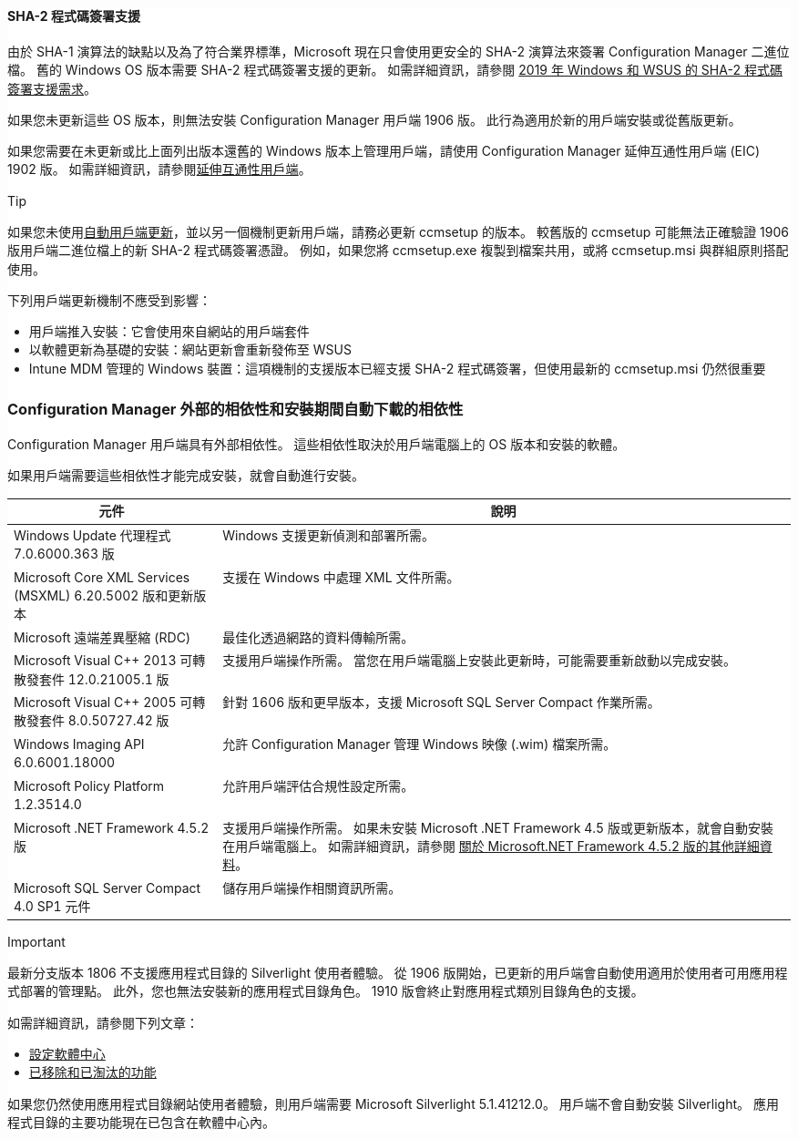 #### <a name="sha-2-code-signing-support"></a><a name="bkmk_sha2"></a> SHA-2 程式碼簽署支援


由於 SHA-1 演算法的缺點以及為了符合業界標準，Microsoft 現在只會使用更安全的 SHA-2 演算法來簽署 Configuration Manager 二進位檔。 舊的 Windows OS 版本需要 SHA-2 程式碼簽署支援的更新。 如需詳細資訊，請參閱 [2019 年 Windows 和 WSUS 的 SHA-2 程式碼簽署支援需求](https://support.microsoft.com/help/4472027/2019-sha-2-code-signing-support-requirement-for-windows-and-wsus)。

如果您未更新這些 OS 版本，則無法安裝 Configuration Manager 用戶端 1906 版。 此行為適用於新的用戶端安裝或從舊版更新。

如果您需要在未更新或比上面列出版本還舊的 Windows 版本上管理用戶端，請使用 Configuration Manager 延伸互通性用戶端 (EIC) 1902 版。 如需詳細資訊，請參閱[延伸互通性用戶端](../../understand/interoperability-client.md)。

> [!Tip]  
> 如果您未使用[自動用戶端更新](../manage/upgrade/upgrade-clients-for-windows-computers.md#bkmk_autoupdate)，並以另一個機制更新用戶端，請務必更新 ccmsetup 的版本。 較舊版的 ccmsetup 可能無法正確驗證 1906 版用戶端二進位檔上的新 SHA-2 程式碼簽署憑證。 例如，如果您將 ccmsetup.exe 複製到檔案共用，或將 ccmsetup.msi 與群組原則搭配使用。
>
> 下列用戶端更新機制不應受到影響：
>
> - 用戶端推入安裝：它會使用來自網站的用戶端套件
> - 以軟體更新為基礎的安裝：網站更新會重新發佈至 WSUS
> - Intune MDM 管理的 Windows 裝置：這項機制的支援版本已經支援 SHA-2 程式碼簽署，但使用最新的 ccmsetup.msi 仍然很重要

### <a name="dependencies-external-to-configuration-manager-and-automatically-downloaded-during-installation"></a><a name="bkmk_ExternalDependencies"></a> Configuration Manager 外部的相依性和安裝期間自動下載的相依性  

Configuration Manager 用戶端具有外部相依性。 這些相依性取決於用戶端電腦上的 OS 版本和安裝的軟體。  

如果用戶端需要這些相依性才能完成安裝，就會自動進行安裝。  

|元件|說明|  
|---|---|  
|Windows Update 代理程式 7.0.6000.363 版|Windows 支援更新偵測和部署所需。|  
|Microsoft Core XML Services (MSXML) 6.20.5002 版和更新版本|支援在 Windows 中處理 XML 文件所需。|  
|Microsoft 遠端差異壓縮 (RDC)|最佳化透過網路的資料傳輸所需。|  
|Microsoft Visual C++ 2013 可轉散發套件 12.0.21005.1 版|支援用戶端操作所需。 當您在用戶端電腦上安裝此更新時，可能需要重新啟動以完成安裝。|  
|Microsoft Visual C++ 2005 可轉散發套件 8.0.50727.42 版|針對 1606 版和更早版本，支援 Microsoft SQL Server Compact 作業所需。|  
|Windows Imaging API 6.0.6001.18000|允許 Configuration Manager 管理 Windows 映像 (.wim) 檔案所需。|  
|Microsoft Policy Platform 1.2.3514.0|允許用戶端評估合規性設定所需。|  
|Microsoft .NET Framework 4.5.2 版|支援用戶端操作所需。 如果未安裝 Microsoft .NET Framework 4.5 版或更新版本，就會自動安裝在用戶端電腦上。 如需詳細資訊，請參閱 [關於 Microsoft.NET Framework 4.5.2 版的其他詳細資料](#dotNet)。|  
|Microsoft SQL Server Compact 4.0 SP1 元件|儲存用戶端操作相關資訊所需。|  

> [!Important]
> 最新分支版本 1806 不支援應用程式目錄的 Silverlight 使用者體驗。 從 1906 版開始，已更新的用戶端會自動使用適用於使用者可用應用程式部署的管理點。 此外，您也無法安裝新的應用程式目錄角色。 1910 版會終止對應用程式類別目錄角色的支援。  
>
> 如需詳細資訊，請參閱下列文章：
>
> - [設定軟體中心](../../../apps/plan-design/plan-for-software-center.md#bkmk_userex)
> - [已移除和已淘汰的功能](../../plan-design/changes/deprecated/removed-and-deprecated-cmfeatures.md)  
>
> 如果您仍然使用應用程式目錄網站使用者體驗，則用戶端需要 Microsoft Silverlight 5.1.41212.0。 用戶端不會自動安裝 Silverlight。 應用程式目錄的主要功能現在已包含在軟體中心內。
